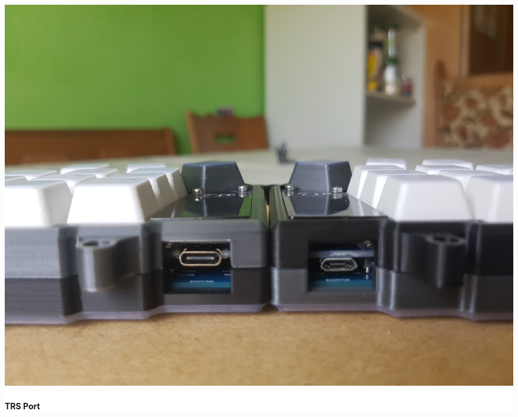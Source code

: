 ![MagneticCorne14](https://github.com/Runningtarrens/MagneticCorne/blob/main/pics/20210412_124300.jpg)


#### TRS Port
